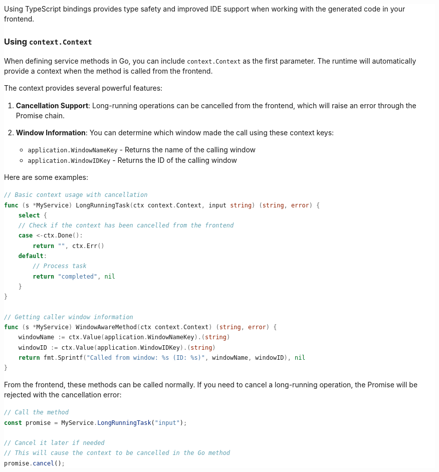 Using TypeScript bindings provides type safety and improved IDE support when working with the generated code in your frontend.

### Using `context.Context`

When defining service methods in Go, you can include `context.Context` as the first parameter. The runtime will automatically provide a context when the method is called from the frontend.

The context provides several powerful features:

1. **Cancellation Support**: Long-running operations can be cancelled from the frontend, which will raise an error through the Promise chain.

2. **Window Information**: You can determine which window made the call using these context keys:
   - `application.WindowNameKey` - Returns the name of the calling window
   - `application.WindowIDKey` - Returns the ID of the calling window

Here are some examples:

```go
// Basic context usage with cancellation
func (s *MyService) LongRunningTask(ctx context.Context, input string) (string, error) {
    select {
	// Check if the context has been cancelled from the frontend
    case <-ctx.Done():
        return "", ctx.Err()
    default:
        // Process task
        return "completed", nil
    }
}

// Getting caller window information
func (s *MyService) WindowAwareMethod(ctx context.Context) (string, error) {
    windowName := ctx.Value(application.WindowNameKey).(string)
    windowID := ctx.Value(application.WindowIDKey).(string)
    return fmt.Sprintf("Called from window: %s (ID: %s)", windowName, windowID), nil
}
```

From the frontend, these methods can be called normally. If you need to cancel a long-running operation, the Promise will be rejected with the cancellation error:

```javascript
// Call the method
const promise = MyService.LongRunningTask("input");

// Cancel it later if needed
// This will cause the context to be cancelled in the Go method
promise.cancel();
```

